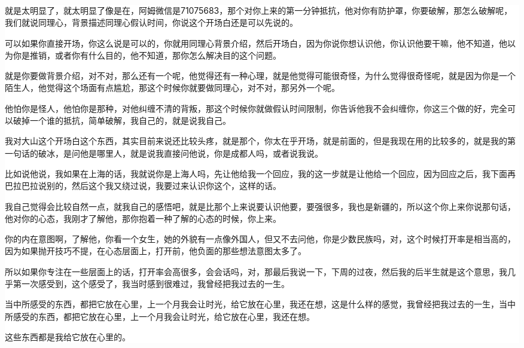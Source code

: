 就是太明显了，就太明显了像是在，阿姆微信是71075683，那个对你上来的第一分钟抵抗，他对你有防护罩，你要破解，那怎么破解呢，我们就说同理心，背景描述同理心假认时间，你说这个开场白还是可以先说的。

可以如果你直接开场，你这么说是可以的，你就用同理心背景介绍，然后开场白，因为你说你想认识他，你认识他要干嘛，他不知道，他以为你是推销，或者你有什么目的，他不知道，那你怎么解决目的这个问题。

就是你要做背景介绍，对不对，那么还有一个呢，他觉得还有一种心理，就是他觉得可能很奇怪，为什么觉得很奇怪呢，就是因为你是一个陌生人，他觉得这个场面有点尴尬，那这个时候你就要做同理心，对不对，那另外一个呢。

他怕你是怪人，他怕你是那种，对他纠缠不清的背叛，那这个时候你就做假认时间限制，你告诉他我不会纠缠你，你这三个做的好，完全可以破掉一个谁的抵抗，简单破解，我自己的，就是说我自己。

我对大山这个开场白这个东西，其实目前来说还比较头疼，就是那个，你太在乎开场，就是前面的，但是我现在用的比较多的，就是我的第一句话的破冰，是问他是哪里人，就是说我直接问他说，你是成都人吗，或者说我说。

比如说他说，我如果在上海的话，我就说你是上海人吗，先让他给我一个回应，我的这一步就是让他给一个回应，因为回应之后，我下面再巴拉巴拉说别的，然后这个我又绕过说，我要过来认识你这个，这样的话。

我自己觉得会比较自然一点，就我自己的感悟吧，就是比那个上来说要认识他要，要强很多，我也是新疆的，所以这个你上来你说那句话，他对你的心态，我刚才了解他，那你抱着一种了解的心态的时候，你上来。

你的内在意图啊，了解他，你看一个女生，她的外貌有一点像外国人，但又不去问他，你是少数民族吗，对，这个时候打开率是相当高的，因为如果抛开技巧不提，在心态层面上，打开前，他负面的那些想法意图太多了。

所以如果你专注在一些层面上的话，打开率会高很多，会会话吗，对，那最后我说一下，下周的过夜，然后我的后半生就是这个意思，我几乎第一次感受到，这个感受了，我当时感到很难过，我曾经把我过去的一生。

当中所感受的东西，都把它放在心里，上一个月我会让时光，给它放在心里，我还在想，这是什么样的感觉，我曾经把我过去的一生，当中所感受的东西，都把它放在心里，上一个月我会让时光，给它放在心里，我还在想。

这些东西都是我给它放在心里的。
